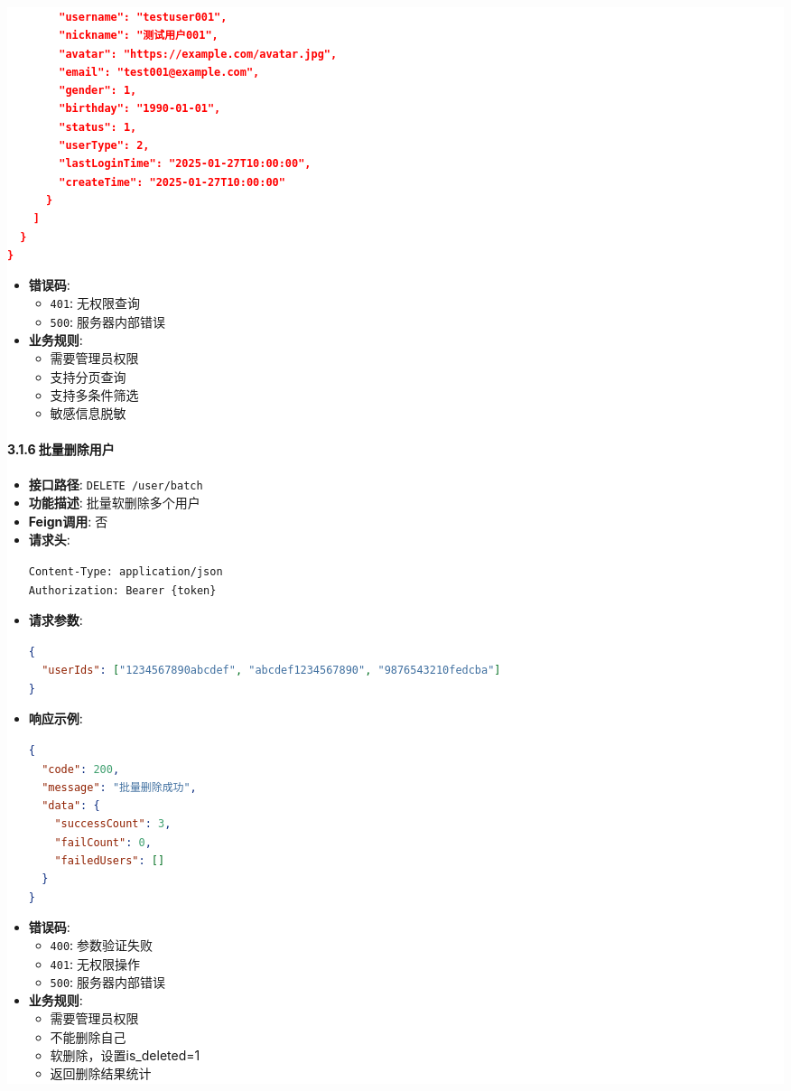   ```json
          "username": "testuser001",
          "nickname": "测试用户001",
          "avatar": "https://example.com/avatar.jpg",
          "email": "test001@example.com",
          "gender": 1,
          "birthday": "1990-01-01",
          "status": 1,
          "userType": 2,
          "lastLoginTime": "2025-01-27T10:00:00",
          "createTime": "2025-01-27T10:00:00"
        }
      ]
    }
  }
  ```
- **错误码**:
  - `401`: 无权限查询
  - `500`: 服务器内部错误
- **业务规则**:
  - 需要管理员权限
  - 支持分页查询
  - 支持多条件筛选
  - 敏感信息脱敏

#### 3.1.6 批量删除用户
- **接口路径**: `DELETE /user/batch`
- **功能描述**: 批量软删除多个用户
- **Feign调用**: 否
- **请求头**:
  ```
  Content-Type: application/json
  Authorization: Bearer {token}
  ```
- **请求参数**:
  ```json
  {
    "userIds": ["1234567890abcdef", "abcdef1234567890", "9876543210fedcba"]
  }
  ```
- **响应示例**:
  ```json
  {
    "code": 200,
    "message": "批量删除成功",
    "data": {
      "successCount": 3,
      "failCount": 0,
      "failedUsers": []
    }
  }
  ```
- **错误码**:
  - `400`: 参数验证失败
  - `401`: 无权限操作
  - `500`: 服务器内部错误
- **业务规则**:
  - 需要管理员权限
  - 不能删除自己
  - 软删除，设置is_deleted=1
  - 返回删除结果统计
